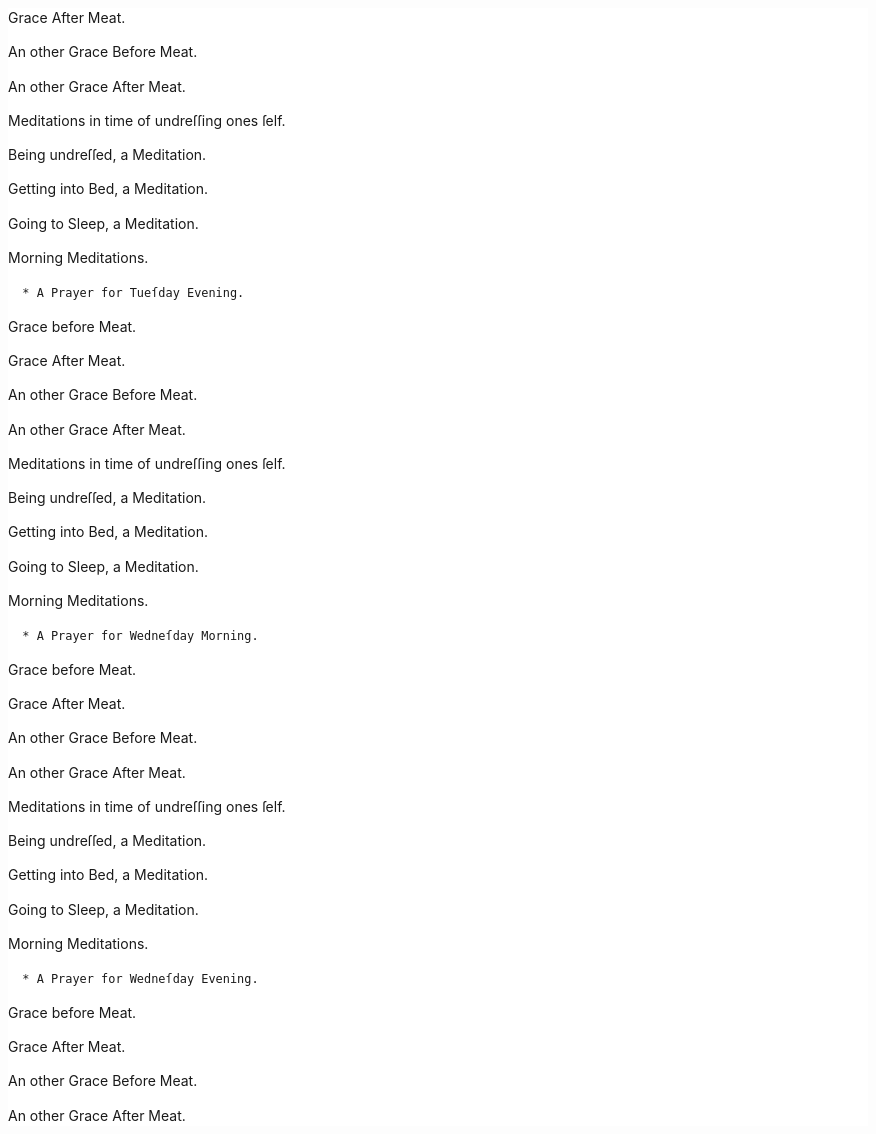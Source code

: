 Grace After Meat.

An other Grace Before Meat.

An other Grace After Meat.

Meditations in time of undreſſing ones ſelf.

Being undreſſed, a Meditation.

Getting into Bed, a Meditation.

Going to Sleep, a Meditation.

Morning Meditations.

      * A Prayer for Tueſday Evening.

Grace before Meat.

Grace After Meat.

An other Grace Before Meat.

An other Grace After Meat.

Meditations in time of undreſſing ones ſelf.

Being undreſſed, a Meditation.

Getting into Bed, a Meditation.

Going to Sleep, a Meditation.

Morning Meditations.

      * A Prayer for Wedneſday Morning.

Grace before Meat.

Grace After Meat.

An other Grace Before Meat.

An other Grace After Meat.

Meditations in time of undreſſing ones ſelf.

Being undreſſed, a Meditation.

Getting into Bed, a Meditation.

Going to Sleep, a Meditation.

Morning Meditations.

      * A Prayer for Wedneſday Evening.

Grace before Meat.

Grace After Meat.

An other Grace Before Meat.

An other Grace After Meat.
